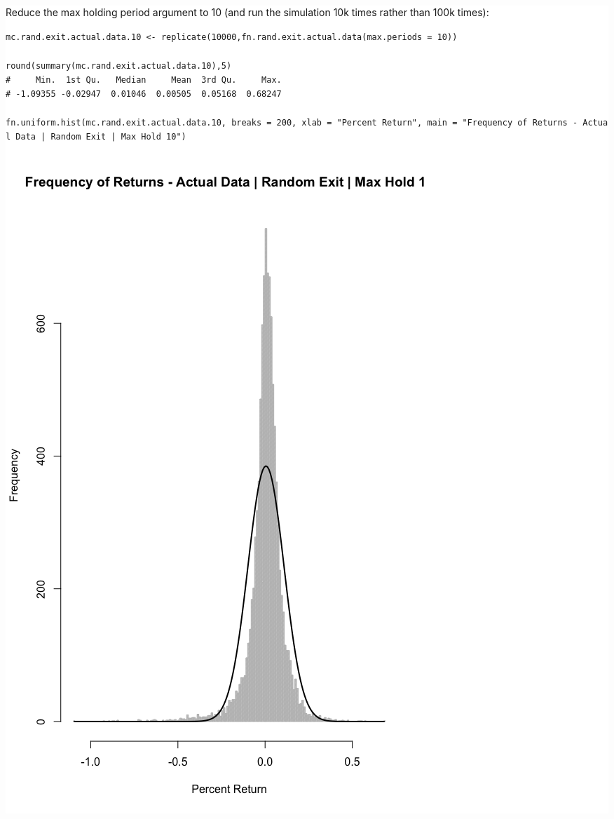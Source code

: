 Reduce the max holding period argument to 10 (and run the simulation 10k times rather than 100k times):

```
mc.rand.exit.actual.data.10 <- replicate(10000,fn.rand.exit.actual.data(max.periods = 10))

round(summary(mc.rand.exit.actual.data.10),5)
#     Min.  1st Qu.   Median     Mean  3rd Qu.     Max.
# -1.09355 -0.02947  0.01046  0.00505  0.05168  0.68247

fn.uniform.hist(mc.rand.exit.actual.data.10, breaks = 200, xlab = "Percent Return", main = "Frequency of Returns - Actual Data | Random Exit | Max Hold 10")
```

![](/assets/img/20200928_rand_exit_10max_actual_data_hist.png)
